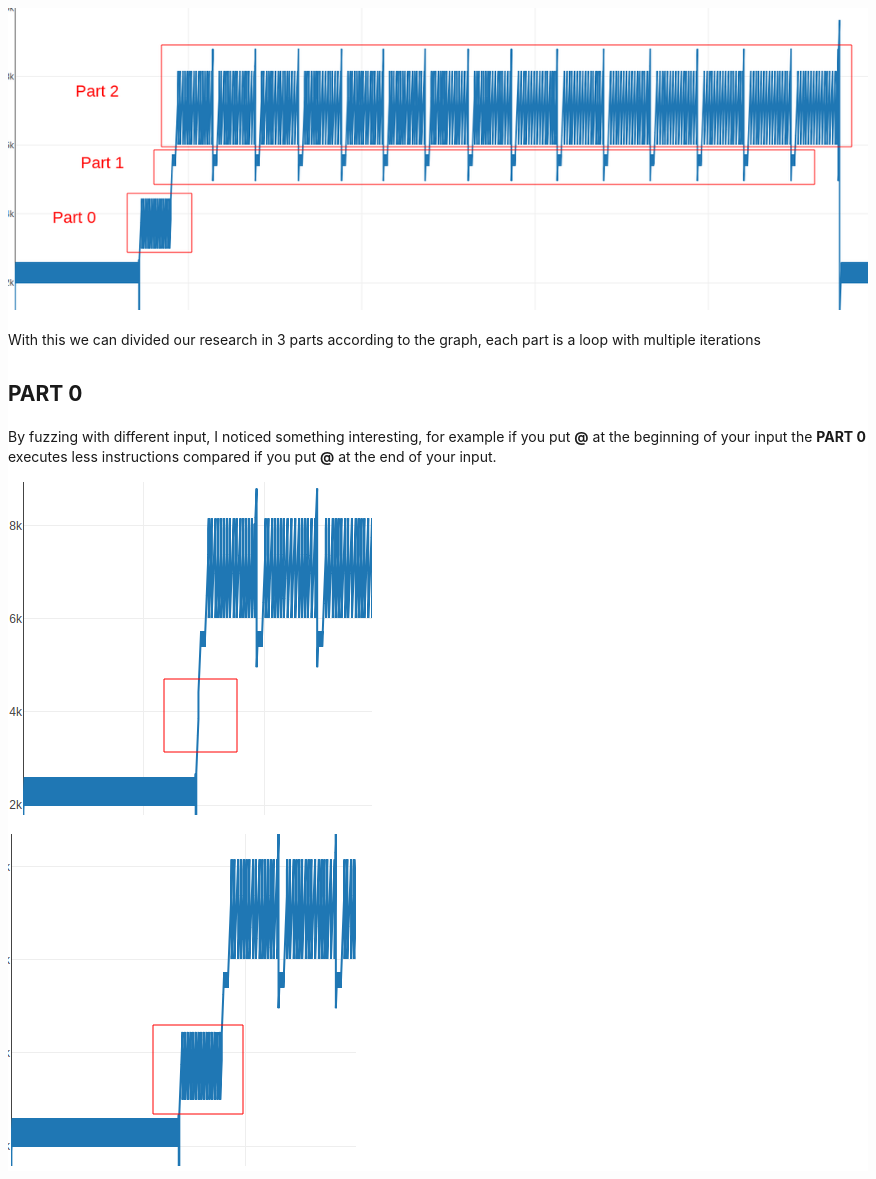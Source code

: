 ![rssb_graph](/assets/img/flare-on/chall12/rssb_graph.png)


With this we can divided our research in 3 parts according to the graph, each part is a loop with multiple iterations

## PART 0

By fuzzing with different input, I noticed something interesting, for example if you put **@** at the beginning of your input the **PART 0** executes less instructions compared if you put **@** at the end of your input.

![@_start](/assets/img/flare-on/chall12/@_start.png)

![@_pos_9](/assets/img/flare-on/chall12/@_pos_9.png)